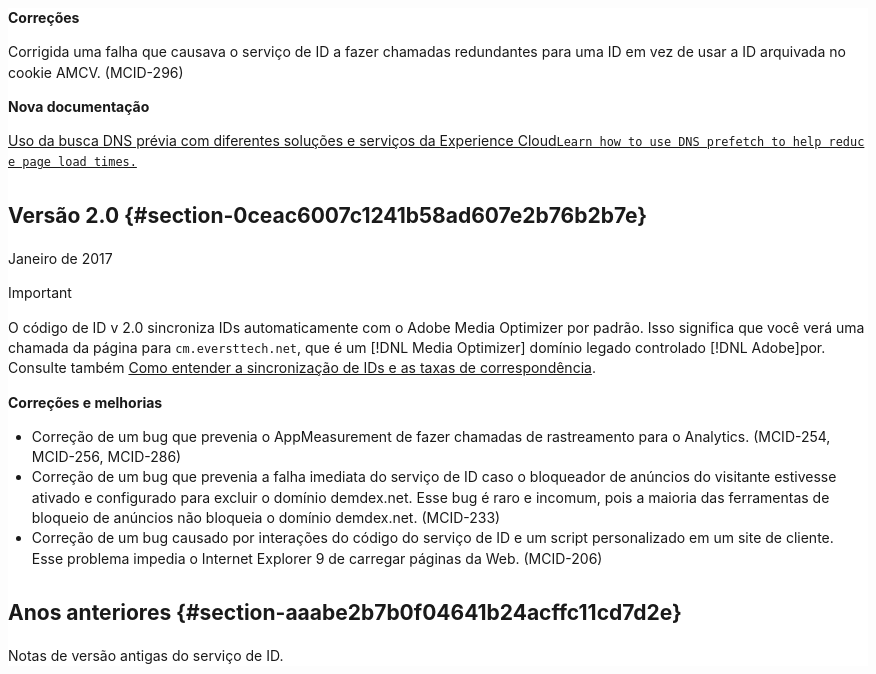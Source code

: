 **Correções**

Corrigida uma falha que causava o serviço de ID a fazer chamadas redundantes para uma ID em vez de usar a ID arquivada no cookie AMCV. (MCID-296)

**Nova documentação**

[Uso da busca DNS prévia com diferentes soluções e serviços da Experience Cloud`Learn how to use DNS prefetch to help reduce page load times.`](https://marketing.adobe.com/resources/help/en_US/mcloud/dns-prefetch.html)

## Versão 2.0 {#section-0ceac6007c1241b58ad607e2b76b2b7e}

Janeiro de 2017

>[!IMPORTANT]
>
>O código de ID v 2.0 sincroniza IDs automaticamente com o Adobe Media Optimizer por padrão. Isso significa que você verá uma chamada da página para `cm.eversttech.net`, que é um [!DNL Media Optimizer] domínio legado controlado [!DNL Adobe]por. Consulte também [Como entender a sincronização de IDs e as taxas de correspondência](../introduction/match-rates.md#concept-e55cf228b90c457fbee8c3cb06b195ab).

**Correções e melhorias**

* Correção de um bug que prevenia o AppMeasurement de fazer chamadas de rastreamento para o Analytics. (MCID-254, MCID-256, MCID-286)
* Correção de um bug que prevenia a falha imediata do serviço de ID caso o bloqueador de anúncios do visitante estivesse ativado e configurado para excluir o domínio demdex.net. Esse bug é raro e incomum, pois a maioria das ferramentas de bloqueio de anúncios não bloqueia o domínio demdex.net. (MCID-233)
* Correção de um bug causado por interações do código do serviço de ID e um script personalizado em um site de cliente. Esse problema impedia o Internet Explorer 9 de carregar páginas da Web. (MCID-206)

## Anos anteriores {#section-aaabe2b7b0f04641b24acffc11cd7d2e}

Notas de versão antigas do serviço de ID.
